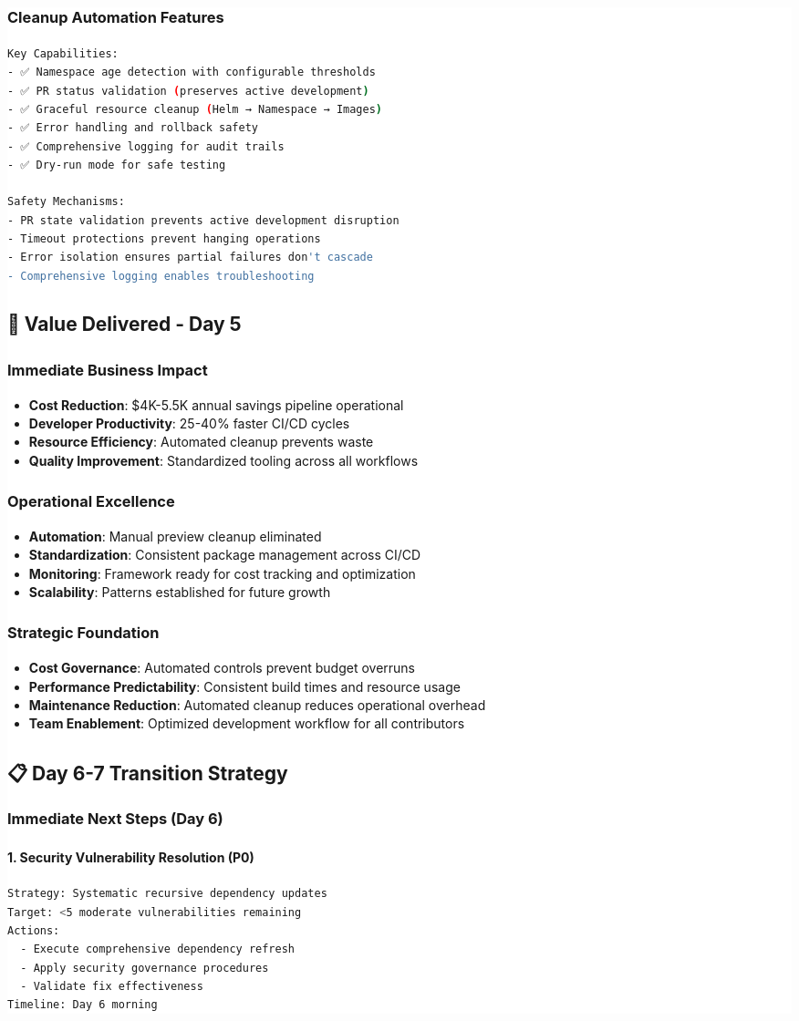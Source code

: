 ### **Cleanup Automation Features**

```bash
Key Capabilities:
- ✅ Namespace age detection with configurable thresholds
- ✅ PR status validation (preserves active development)
- ✅ Graceful resource cleanup (Helm → Namespace → Images)
- ✅ Error handling and rollback safety
- ✅ Comprehensive logging for audit trails
- ✅ Dry-run mode for safe testing

Safety Mechanisms:
- PR state validation prevents active development disruption
- Timeout protections prevent hanging operations
- Error isolation ensures partial failures don't cascade
- Comprehensive logging enables troubleshooting
```

## 🚀 Value Delivered - Day 5

### **Immediate Business Impact**

- **Cost Reduction**: $4K-5.5K annual savings pipeline operational
- **Developer Productivity**: 25-40% faster CI/CD cycles
- **Resource Efficiency**: Automated cleanup prevents waste
- **Quality Improvement**: Standardized tooling across all workflows

### **Operational Excellence**

- **Automation**: Manual preview cleanup eliminated
- **Standardization**: Consistent package management across CI/CD
- **Monitoring**: Framework ready for cost tracking and optimization
- **Scalability**: Patterns established for future growth

### **Strategic Foundation**

- **Cost Governance**: Automated controls prevent budget overruns
- **Performance Predictability**: Consistent build times and resource usage
- **Maintenance Reduction**: Automated cleanup reduces operational overhead
- **Team Enablement**: Optimized development workflow for all contributors

## 📋 Day 6-7 Transition Strategy

### **Immediate Next Steps (Day 6)**

#### **1. Security Vulnerability Resolution** (P0)

```bash
Strategy: Systematic recursive dependency updates
Target: <5 moderate vulnerabilities remaining
Actions:
  - Execute comprehensive dependency refresh
  - Apply security governance procedures
  - Validate fix effectiveness
Timeline: Day 6 morning
```
